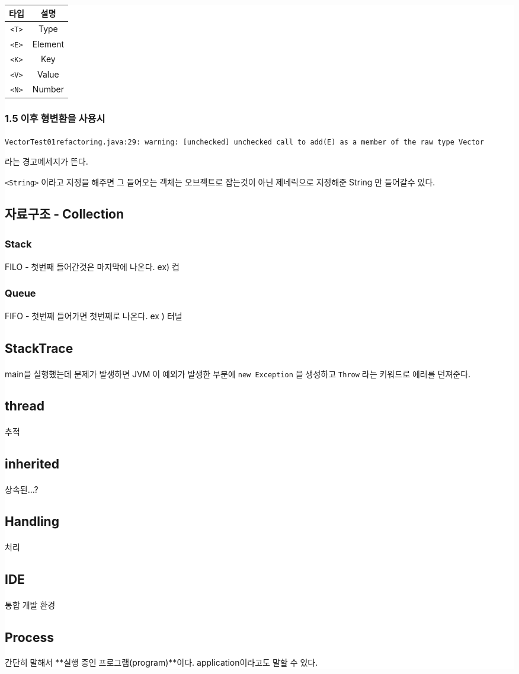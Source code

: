 |타입 |설명|
|:------:|:------:|
|`<T>`|Type|
|`<E>`|Element|
|`<K>`|Key|
|`<V>`|Value|
|`<N>`|Number|
 

### 1.5 이후 형변환을 사용시
```
VectorTest01refactoring.java:29: warning: [unchecked] unchecked call to add(E) as a member of the raw type Vector
```
라는 경고메세지가 뜬다. 

`<String>` 이라고 지정을 해주면 그 들어오는 객체는 오브젝트로 잡는것이 아닌 제네릭으로 지정해준 String 만 들어갈수 있다. 
 
## 자료구조 - Collection 
  ### Stack 
  FILO - 첫번째 들어간것은 마지막에 나온다. ex) 컵 
  ### Queue 
  FIFO - 첫번째 들어가면 첫번째로 나온다. ex ) 터널
  
## StackTrace
main을 실행했는데 문제가 발생하면 JVM 이 예외가 발생한 부분에 `new Exception` 을 생성하고 `Throw` 라는 키워드로  에러를 던져준다.

## thread 
추적

## inherited 
상속된...? 

## Handling 
처리

## IDE 
통합 개발 환경

## Process
간단히 말해서 **실행 중인 프로그램(program)**이다.
application이라고도 말할 수 있다.
